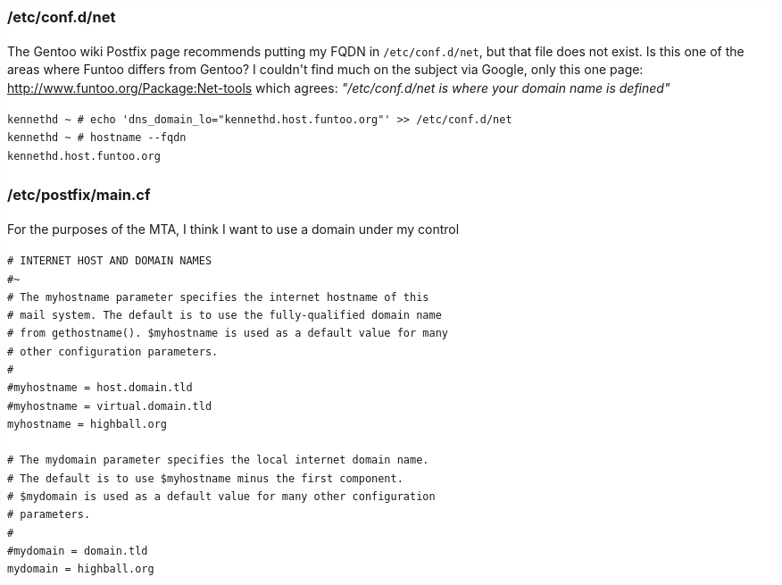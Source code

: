 ### /etc/conf.d/net

The Gentoo wiki Postfix page recommends putting my FQDN in `/etc/conf.d/net`, but that file does not exist.  Is this one of the areas where Funtoo differs from Gentoo?  I couldn't find much on the subject via Google, only this one page: http://www.funtoo.org/Package:Net-tools which agrees: *"/etc/conf.d/net is where your domain name is defined"*

	kennethd ~ # echo 'dns_domain_lo="kennethd.host.funtoo.org"' >> /etc/conf.d/net
	kennethd ~ # hostname --fqdn 
	kennethd.host.funtoo.org

### /etc/postfix/main.cf

For the purposes of the MTA, I think I want to use a domain under my control

	# INTERNET HOST AND DOMAIN NAMES
	#~
	# The myhostname parameter specifies the internet hostname of this
	# mail system. The default is to use the fully-qualified domain name
	# from gethostname(). $myhostname is used as a default value for many
	# other configuration parameters.
	#
	#myhostname = host.domain.tld
	#myhostname = virtual.domain.tld
	myhostname = highball.org
	
	# The mydomain parameter specifies the local internet domain name.
	# The default is to use $myhostname minus the first component.
	# $mydomain is used as a default value for many other configuration
	# parameters.
	#
	#mydomain = domain.tld
	mydomain = highball.org
